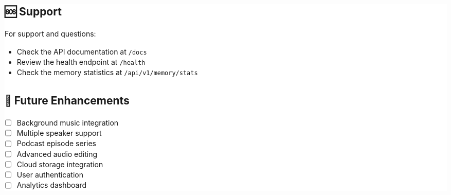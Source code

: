 ## 🆘 Support

For support and questions:
- Check the API documentation at `/docs`
- Review the health endpoint at `/health`
- Check the memory statistics at `/api/v1/memory/stats`

## 🔮 Future Enhancements

- [ ] Background music integration
- [ ] Multiple speaker support
- [ ] Podcast episode series
- [ ] Advanced audio editing
- [ ] Cloud storage integration
- [ ] User authentication
- [ ] Analytics dashboard
